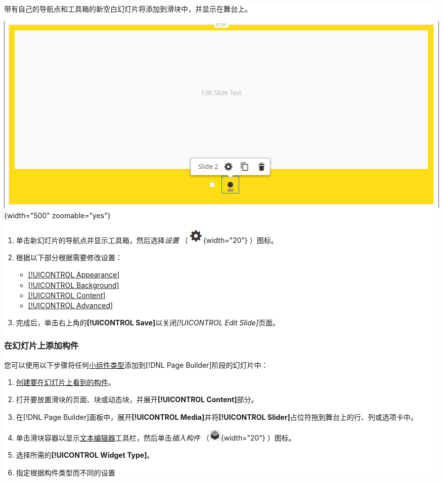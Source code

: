    带有自己的导航点和工具箱的新空白幻灯片将添加到滑块中，并显示在舞台上。

   ![新增包含工具箱的幻灯片](./assets/pb-media-slider-slide2-toolbox.png){width="500" zoomable="yes"}

1. 单击新幻灯片的导航点并显示工具箱，然后选择&#x200B;_设置_ （![设置图标](./assets/pb-icon-settings.png){width="20"} ）图标。

1. 根据以下部分根据需要修改设置：

   - [[!UICONTROL Appearance]](#appearance)
   - [[!UICONTROL Background]](#background)
   - [[!UICONTROL Content]](#content)
   - [[!UICONTROL Advanced]](#advanced)

1. 完成后，单击右上角的&#x200B;**[!UICONTROL Save]**&#x200B;以关闭&#x200B;_[!UICONTROL Edit Slide]_&#x200B;页面。

### 在幻灯片上添加构件

您可以使用以下步骤将任何[小组件类型](../content-design/widgets.md#widget-types)添加到[!DNL Page Builder]阶段的幻灯片中：

1. [创建要在幻灯片上看到的构件](../content-design/widget-create.md)。

1. 打开要放置滑块的页面、块或动态块，并展开&#x200B;**[!UICONTROL Content]**&#x200B;部分。

1. 在[!DNL Page Builder]面板中，展开&#x200B;**[!UICONTROL Media]**&#x200B;并将&#x200B;**[!UICONTROL Slider]**&#x200B;占位符拖到舞台上的行、列或选项卡中。

1. 单击滑块容器以显示[文本编辑器](../content-design/editor.md)工具栏，然后单击&#x200B;_插入构件_ （![插入构件图标](./assets/editor-btn-insert-widget.png){width="20"} ）图标。

1. 选择所需的&#x200B;**[!UICONTROL Widget Type]**。

1. 指定根据构件类型而不同的设置
